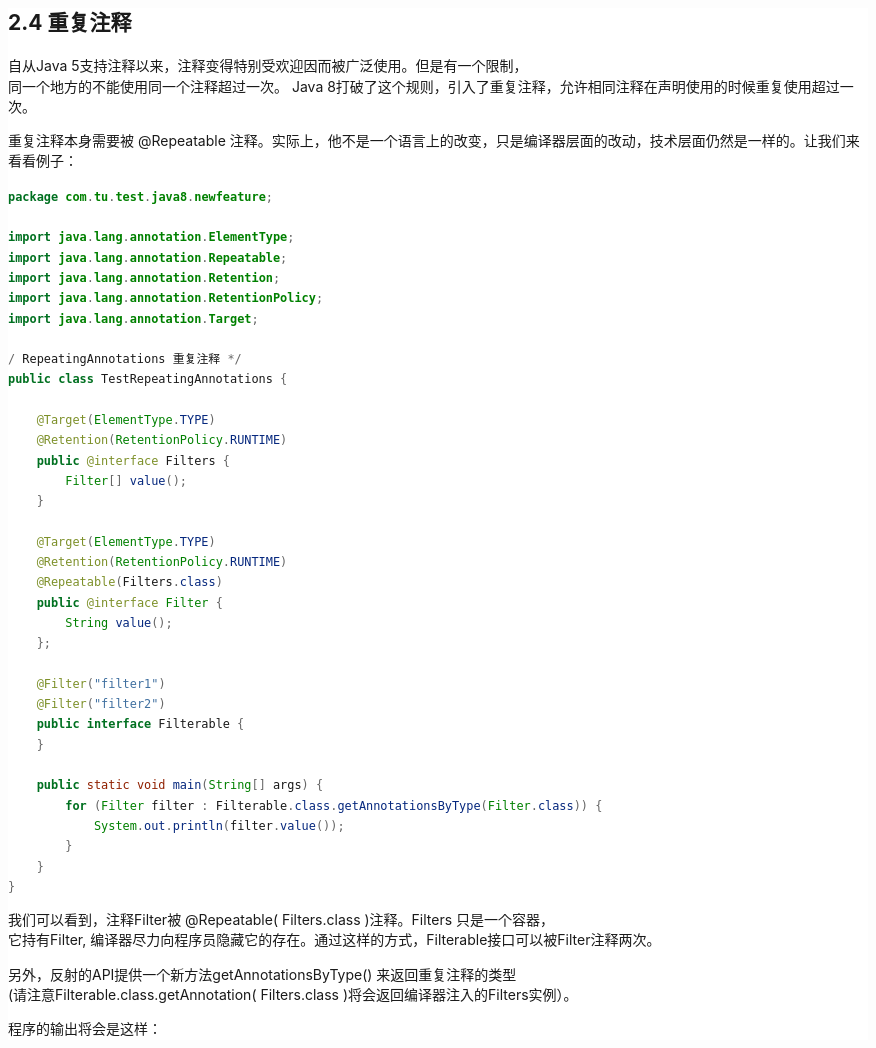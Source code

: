 
## 2.4   重复注释

自从Java 5支持注释以来，注释变得特别受欢迎因而被广泛使用。但是有一个限制，   
同一个地方的不能使用同一个注释超过一次。 Java 8打破了这个规则，引入了重复注释，允许相同注释在声明使用的时候重复使用超过一次。 

重复注释本身需要被 @Repeatable 注释。实际上，他不是一个语言上的改变，只是编译器层面的改动，技术层面仍然是一样的。让我们来看看例子：

```java
package com.tu.test.java8.newfeature;

import java.lang.annotation.ElementType;
import java.lang.annotation.Repeatable;
import java.lang.annotation.Retention;
import java.lang.annotation.RetentionPolicy;
import java.lang.annotation.Target;

/ RepeatingAnnotations 重复注释 */
public class TestRepeatingAnnotations {

	@Target(ElementType.TYPE)
	@Retention(RetentionPolicy.RUNTIME)
	public @interface Filters {
		Filter[] value();
	}

	@Target(ElementType.TYPE)
	@Retention(RetentionPolicy.RUNTIME)
	@Repeatable(Filters.class)
	public @interface Filter {
		String value();
	};

	@Filter("filter1")
	@Filter("filter2")
	public interface Filterable {
	}

	public static void main(String[] args) {
		for (Filter filter : Filterable.class.getAnnotationsByType(Filter.class)) {
			System.out.println(filter.value());
		}
	}
}
```

我们可以看到，注释Filter被 @Repeatable( Filters.class )注释。Filters 只是一个容器，   
它持有Filter, 编译器尽力向程序员隐藏它的存在。通过这样的方式，Filterable接口可以被Filter注释两次。

另外，反射的API提供一个新方法getAnnotationsByType() 来返回重复注释的类型   
(请注意Filterable.class.getAnnotation( Filters.class )将会返回编译器注入的Filters实例）。

程序的输出将会是这样：
